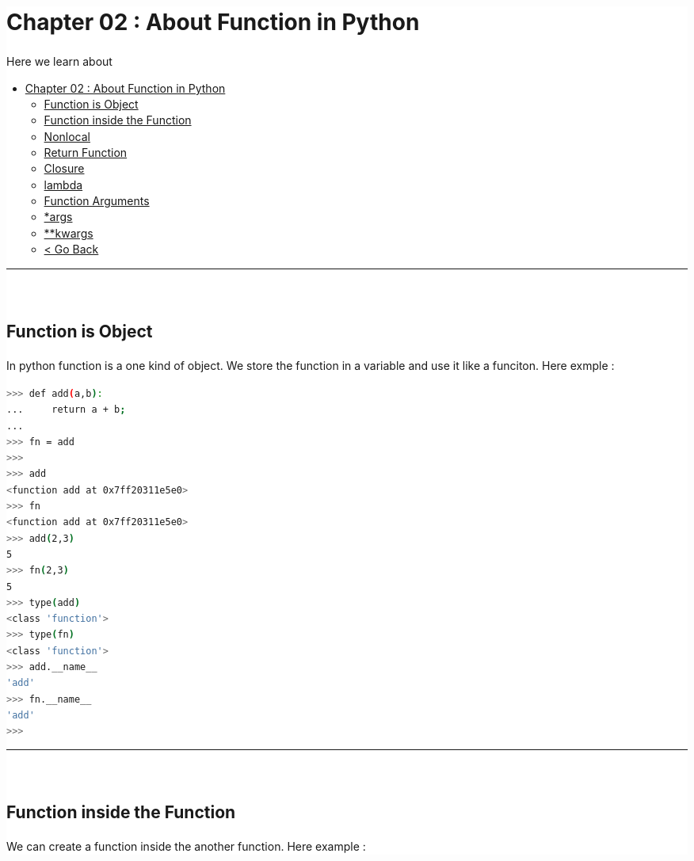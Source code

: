 Chapter 02 : About Function in Python
=====================================

Here we learn about 
- [Chapter 02 : About Function in Python](#chapter-02--about-function-in-python)
  - [Function is Object](#function-is-object)
  - [Function inside the Function](#function-inside-the-function)
  - [Nonlocal](#nonlocal)
  - [Return Function](#return-function)
  - [Closure](#closure)
  - [lambda](#lambda)
  - [Function Arguments](#function-arguments)
  - [*args](#args)
  - [**kwargs](#kwargs)
  - [< Go Back](#-go-back)

<hr />
<br />

## Function is Object
In python function is a one kind of object. We store the function in a variable and use it like a funciton. Here exmple : 

```bash
>>> def add(a,b):
...     return a + b;
... 
>>> fn = add
>>> 
>>> add
<function add at 0x7ff20311e5e0>
>>> fn
<function add at 0x7ff20311e5e0>
>>> add(2,3)
5
>>> fn(2,3)
5
>>> type(add)
<class 'function'>
>>> type(fn)
<class 'function'>
>>> add.__name__
'add'
>>> fn.__name__
'add'
>>> 
```
<hr />
<br />

## Function inside the Function
We can create a function inside the another function. Here example :
